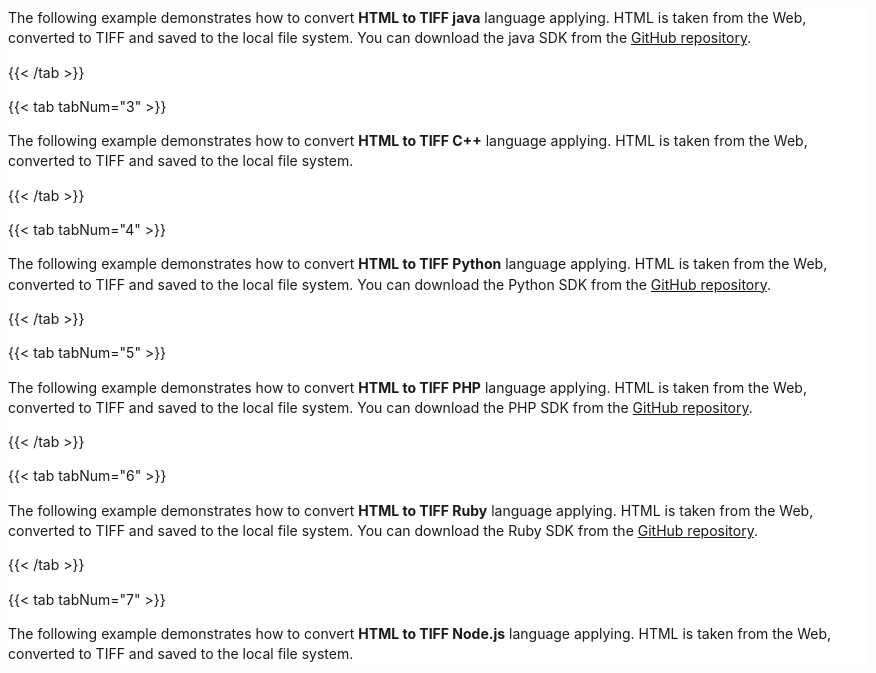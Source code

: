The following example demonstrates how to convert **HTML to TIFF java** language applying. HTML is taken from the Web, converted to TIFF and saved to the local file system. You can download the java SDK from the [GitHub repository](https://github.com/aspose-html-cloud/aspose-html-cloud-java).

```java

```

{{< /tab >}}

{{< tab tabNum="3" >}}

The following example demonstrates how to convert **HTML to TIFF C++** language applying. HTML is taken from the Web, converted to TIFF and saved to the local file system.

```c++

```

{{< /tab >}}

{{< tab tabNum="4" >}}

The following example demonstrates how to convert **HTML to TIFF Python** language applying. HTML is taken from the Web, converted to TIFF and saved to the local file system. You can download the Python SDK from the [GitHub repository](https://github.com/aspose-html-cloud/aspose-html-cloud-python).

```python

```

{{< /tab >}}

{{< tab tabNum="5" >}}

The following example demonstrates how to convert **HTML to TIFF PHP** language applying. HTML is taken from the Web, converted to TIFF and saved to the local file system.  You can download the PHP SDK from the [GitHub repository](https://github.com/aspose-html-cloud/aspose-html-cloud-php).

```php

```

{{< /tab >}}

{{< tab tabNum="6" >}}

The following example demonstrates how to convert **HTML to TIFF Ruby** language applying. HTML is taken from the Web, converted to TIFF and saved to the local file system.  You can download the Ruby SDK from the [GitHub repository](https://github.com/aspose-html-cloud/aspose-html-cloud-ruby).

```ruby

```

{{< /tab >}}

{{< tab tabNum="7" >}}

The following example demonstrates how to convert **HTML to TIFF Node.js** language applying. HTML is taken from the Web, converted to TIFF and saved to the local file system.

```javascript

```

